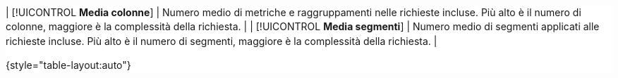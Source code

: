 | [!UICONTROL **Media colonne**] | Numero medio di metriche e raggruppamenti nelle richieste incluse. Più alto è il numero di colonne, maggiore è la complessità della richiesta. |
| [!UICONTROL **Media segmenti**] | Numero medio di segmenti applicati alle richieste incluse. Più alto è il numero di segmenti, maggiore è la complessità della richiesta. |

{style="table-layout:auto"}


